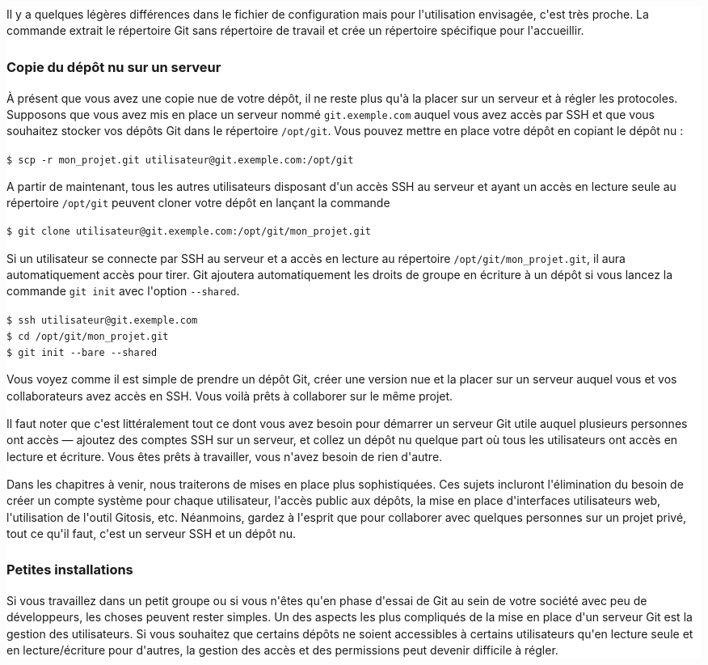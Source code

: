 Il y a quelques légères différences dans le fichier de configuration mais pour l'utilisation envisagée, c'est très proche.
La commande extrait le répertoire Git sans répertoire de travail et crée un répertoire spécifique pour l'accueillir.

### Copie du dépôt nu sur un serveur ###

À présent que vous avez une copie nue de votre dépôt, il ne reste plus qu'à la placer sur un serveur et à régler les protocoles.
Supposons que vous avez mis en place un serveur nommé `git.exemple.com` auquel vous avez accès par SSH et que vous souhaitez stocker vos dépôts Git dans le répertoire `/opt/git`.
Vous pouvez mettre en place votre dépôt en copiant le dépôt nu :

	$ scp -r mon_projet.git utilisateur@git.exemple.com:/opt/git

A partir de maintenant, tous les autres utilisateurs disposant d'un accès SSH au serveur et ayant un accès en lecture seule au répertoire `/opt/git` peuvent cloner votre dépôt en lançant la commande

	$ git clone utilisateur@git.exemple.com:/opt/git/mon_projet.git

Si un utilisateur se connecte par SSH au serveur et a accès en lecture au répertoire `/opt/git/mon_projet.git`, il aura automatiquement accès pour tirer.
Git ajoutera automatiquement les droits de groupe en écriture à un dépôt si vous lancez la commande `git init` avec l'option `--shared`.

	$ ssh utilisateur@git.exemple.com
	$ cd /opt/git/mon_projet.git
	$ git init --bare --shared

Vous voyez comme il est simple de prendre un dépôt Git, créer une version nue et la placer sur un serveur auquel vous et vos collaborateurs avez accès en SSH.
Vous voilà prêts à collaborer sur le même projet.

Il faut noter que c'est littéralement tout ce dont vous avez besoin pour démarrer un serveur Git utile auquel plusieurs personnes ont accès — ajoutez des comptes SSH sur un serveur, et collez un dépôt nu quelque part où tous les utilisateurs ont accès en lecture et écriture.
Vous êtes prêts à travailler, vous n'avez besoin de rien d'autre.

Dans les chapitres à venir, nous traiterons de mises en place plus sophistiquées.
Ces sujets incluront l'élimination du besoin de créer un compte système pour chaque utilisateur, l'accès public aux dépôts, la mise en place d'interfaces utilisateurs web, l'utilisation de l'outil Gitosis, etc.
Néanmoins, gardez à l'esprit que pour collaborer avec quelques personnes sur un projet privé, tout ce qu'il faut, c'est un serveur SSH et un dépôt nu.

### Petites installations ###

Si vous travaillez dans un petit groupe ou si vous n'êtes qu'en phase d'essai de Git au sein de votre société avec peu de développeurs, les choses peuvent rester simples.
Un des aspects les plus compliqués de la mise en place d'un serveur Git est la gestion des utilisateurs.
Si vous souhaitez que certains dépôts ne soient accessibles à certains utilisateurs qu'en lecture seule et en lecture/écriture pour d'autres, la gestion des accès et des permissions peut devenir difficile à régler.
